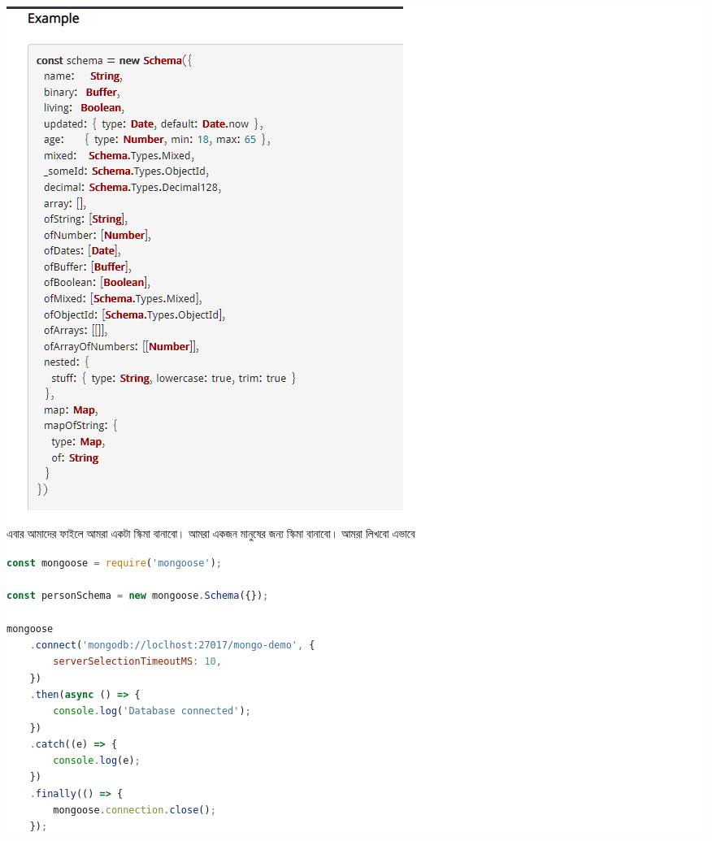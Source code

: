 ![example](./images/example.png)

এবার আমাদের ফাইলে আমরা একটা স্কিমা বানাবো। আমরা একজন মানুষের জন্য স্কিমা বানাবো। আমরা লিখবো এভাবে

```js
const mongoose = require('mongoose');

const personSchema = new mongoose.Schema({});

mongoose
	.connect('mongodb://loclhost:27017/mongo-demo', {
		serverSelectionTimeoutMS: 10,
	})
	.then(async () => {
		console.log('Database connected');
	})
	.catch((e) => {
		console.log(e);
	})
	.finally(() => {
		mongoose.connection.close();
	});
```
